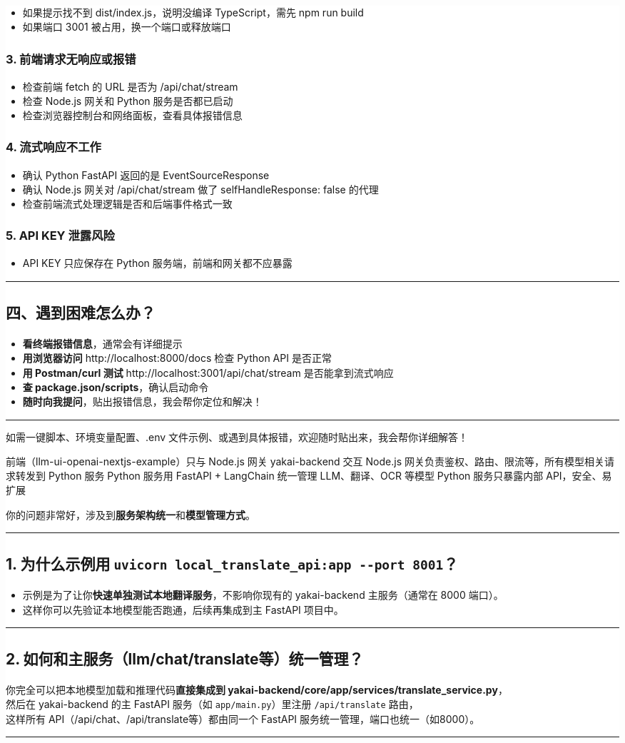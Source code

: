 - 如果提示找不到 dist/index.js，说明没编译 TypeScript，需先 npm run build
- 如果端口 3001 被占用，换一个端口或释放端口

### 3. 前端请求无响应或报错

- 检查前端 fetch 的 URL 是否为 /api/chat/stream
- 检查 Node.js 网关和 Python 服务是否都已启动
- 检查浏览器控制台和网络面板，查看具体报错信息

### 4. 流式响应不工作

- 确认 Python FastAPI 返回的是 EventSourceResponse
- 确认 Node.js 网关对 /api/chat/stream 做了 selfHandleResponse: false 的代理
- 检查前端流式处理逻辑是否和后端事件格式一致

### 5. API KEY 泄露风险

- API KEY 只应保存在 Python 服务端，前端和网关都不应暴露

---

## 四、遇到困难怎么办？

- **看终端报错信息**，通常会有详细提示
- **用浏览器访问** http://localhost:8000/docs 检查 Python API 是否正常
- **用 Postman/curl 测试** http://localhost:3001/api/chat/stream 是否能拿到流式响应
- **查 package.json/scripts**，确认启动命令
- **随时向我提问**，贴出报错信息，我会帮你定位和解决！

---

如需一键脚本、环境变量配置、.env 文件示例、或遇到具体报错，欢迎随时贴出来，我会帮你详细解答！

前端（llm-ui-openai-nextjs-example）只与 Node.js 网关 yakai-backend 交互
Node.js 网关负责鉴权、路由、限流等，所有模型相关请求转发到 Python 服务
Python 服务用 FastAPI + LangChain 统一管理 LLM、翻译、OCR 等模型
Python 服务只暴露内部 API，安全、易扩展




你的问题非常好，涉及到**服务架构统一**和**模型管理方式**。

---

## 1. 为什么示例用 `uvicorn local_translate_api:app --port 8001`？

- 示例是为了让你**快速单独测试本地翻译服务**，不影响你现有的 yakai-backend 主服务（通常在 8000 端口）。
- 这样你可以先验证本地模型能否跑通，后续再集成到主 FastAPI 项目中。

---

## 2. 如何和主服务（llm/chat/translate等）统一管理？

你完全可以把本地模型加载和推理代码**直接集成到 yakai-backend/core/app/services/translate_service.py**，  
然后在 yakai-backend 的主 FastAPI 服务（如 `app/main.py`）里注册 `/api/translate` 路由，  
这样所有 API（/api/chat、/api/translate等）都由同一个 FastAPI 服务统一管理，端口也统一（如8000）。

---